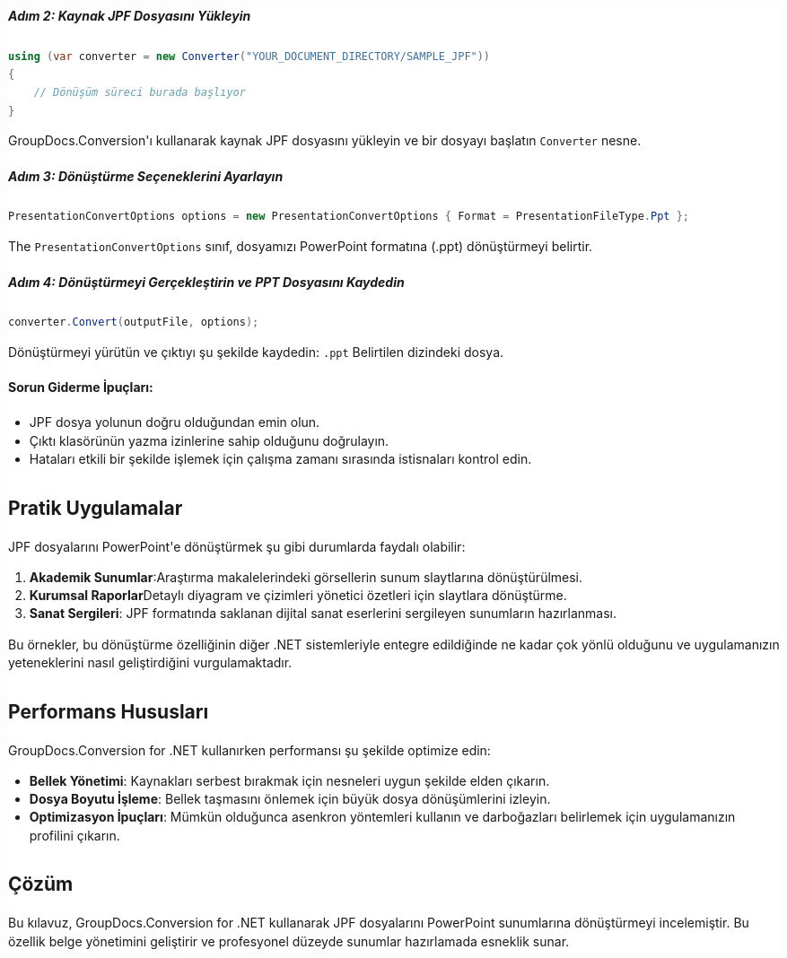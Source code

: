 ##### Adım 2: Kaynak JPF Dosyasını Yükleyin
```csharp
using (var converter = new Converter("YOUR_DOCUMENT_DIRECTORY/SAMPLE_JPF"))
{
    // Dönüşüm süreci burada başlıyor
}
```
GroupDocs.Conversion'ı kullanarak kaynak JPF dosyasını yükleyin ve bir dosyayı başlatın `Converter` nesne.

##### Adım 3: Dönüştürme Seçeneklerini Ayarlayın
```csharp
PresentationConvertOptions options = new PresentationConvertOptions { Format = PresentationFileType.Ppt };
```
The `PresentationConvertOptions` sınıf, dosyamızı PowerPoint formatına (.ppt) dönüştürmeyi belirtir.

##### Adım 4: Dönüştürmeyi Gerçekleştirin ve PPT Dosyasını Kaydedin
```csharp
converter.Convert(outputFile, options);
```
Dönüştürmeyi yürütün ve çıktıyı şu şekilde kaydedin: `.ppt` Belirtilen dizindeki dosya.

#### Sorun Giderme İpuçları:
- JPF dosya yolunun doğru olduğundan emin olun.
- Çıktı klasörünün yazma izinlerine sahip olduğunu doğrulayın.
- Hataları etkili bir şekilde işlemek için çalışma zamanı sırasında istisnaları kontrol edin.

## Pratik Uygulamalar

JPF dosyalarını PowerPoint'e dönüştürmek şu gibi durumlarda faydalı olabilir:
1. **Akademik Sunumlar**:Araştırma makalelerindeki görsellerin sunum slaytlarına dönüştürülmesi.
2. **Kurumsal Raporlar**Detaylı diyagram ve çizimleri yönetici özetleri için slaytlara dönüştürme.
3. **Sanat Sergileri**: JPF formatında saklanan dijital sanat eserlerini sergileyen sunumların hazırlanması.

Bu örnekler, bu dönüştürme özelliğinin diğer .NET sistemleriyle entegre edildiğinde ne kadar çok yönlü olduğunu ve uygulamanızın yeteneklerini nasıl geliştirdiğini vurgulamaktadır.

## Performans Hususları

GroupDocs.Conversion for .NET kullanırken performansı şu şekilde optimize edin:
- **Bellek Yönetimi**: Kaynakları serbest bırakmak için nesneleri uygun şekilde elden çıkarın.
- **Dosya Boyutu İşleme**: Bellek taşmasını önlemek için büyük dosya dönüşümlerini izleyin.
- **Optimizasyon İpuçları**: Mümkün olduğunca asenkron yöntemleri kullanın ve darboğazları belirlemek için uygulamanızın profilini çıkarın.

## Çözüm

Bu kılavuz, GroupDocs.Conversion for .NET kullanarak JPF dosyalarını PowerPoint sunumlarına dönüştürmeyi incelemiştir. Bu özellik belge yönetimini geliştirir ve profesyonel düzeyde sunumlar hazırlamada esneklik sunar.
